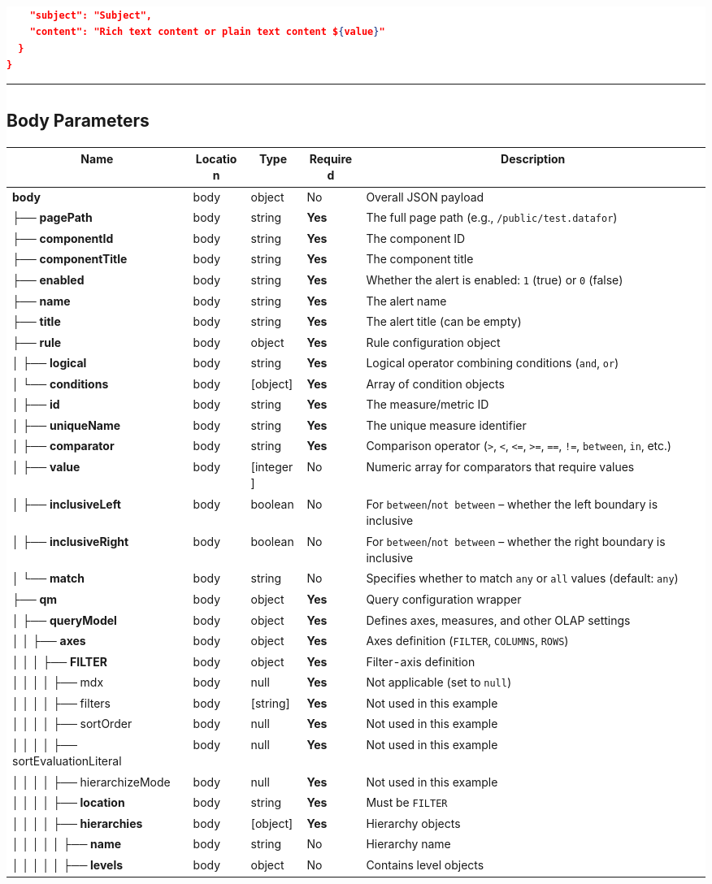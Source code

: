 ```json
    "subject": "Subject",
    "content": "Rich text content or plain text content ${value}"
  }
}
```

---

## **Body Parameters**

| Name                                   | Location | Type      | Required | Description                                                                                          |
|----------------------------------------|----------|-----------|----------|------------------------------------------------------------------------------------------------------|
| **body**                               | body     | object    | No       | Overall JSON payload                                                                                 |
| ├── **pagePath**                       | body     | string    | **Yes**  | The full page path (e.g., `/public/test.datafor`)                                                    |
| ├── **componentId**                    | body     | string    | **Yes**  | The component ID                                                                                     |
| ├── **componentTitle**                 | body     | string    | **Yes**  | The component title                                                                                  |
| ├── **enabled**                        | body     | string    | **Yes**  | Whether the alert is enabled: `1` (true) or `0` (false)                                              |
| ├── **name**                           | body     | string    | **Yes**  | The alert name                                                                                       |
| ├── **title**                          | body     | string    | **Yes**  | The alert title (can be empty)                                                                       |
| ├── **rule**                           | body     | object    | **Yes**  | Rule configuration object                                                                            |
| │   ├── **logical**                    | body     | string    | **Yes**  | Logical operator combining conditions (`and`, `or`)                                                  |
| │   └── **conditions**                 | body     | [object]  | **Yes**  | Array of condition objects                                                                           |
| │       ├── **id**                     | body     | string    | **Yes**  | The measure/metric ID                                                                                |
| │       ├── **uniqueName**             | body     | string    | **Yes**  | The unique measure identifier                                                                        |
| │       ├── **comparator**             | body     | string    | **Yes**  | Comparison operator (`>`, `<`, `<=`, `>=`, `==`, `!=`, `between`, `in`, etc.)                        |
| │       ├── **value**                  | body     | [integer] | No       | Numeric array for comparators that require values                                                    |
| │       ├── **inclusiveLeft**          | body     | boolean   | No       | For `between`/`not between` – whether the left boundary is inclusive                                 |
| │       ├── **inclusiveRight**         | body     | boolean   | No       | For `between`/`not between` – whether the right boundary is inclusive                                |
| │       └── **match**                  | body     | string    | No       | Specifies whether to match `any` or `all` values (default: `any`)                                    |
| ├── **qm**                             | body     | object    | **Yes**  | Query configuration wrapper                                                                          |
| │   ├── **queryModel**                 | body     | object    | **Yes**  | Defines axes, measures, and other OLAP settings                                                      |
| │   │   ├── **axes**                   | body     | object    | **Yes**  | Axes definition (`FILTER`, `COLUMNS`, `ROWS`)                                                        |
| │   │   │   ├── **FILTER**             | body     | object    | **Yes**  | Filter-axis definition                                                                               |
| │   │   │   │   ├── mdx                | body     | null      | **Yes**  | Not applicable (set to `null`)                                                                       |
| │   │   │   │   ├── filters            | body     | [string]  | **Yes**  | Not used in this example                                                                             |
| │   │   │   │   ├── sortOrder          | body     | null      | **Yes**  | Not used in this example                                                                             |
| │   │   │   │   ├── sortEvaluationLiteral | body  | null      | **Yes**  | Not used in this example                                                                             |
| │   │   │   │   ├── hierarchizeMode    | body     | null      | **Yes**  | Not used in this example                                                                             |
| │   │   │   │   ├── **location**       | body     | string    | **Yes**  | Must be `FILTER`                                                                                     |
| │   │   │   │   ├── **hierarchies**    | body     | [object]  | **Yes**  | Hierarchy objects                                                                                    |
| │   │   │   │   │   ├── **name**       | body     | string    | No       | Hierarchy name                                                                                       |
| │   │   │   │   │   ├── **levels**     | body     | object    | No       | Contains level objects                                                                               |